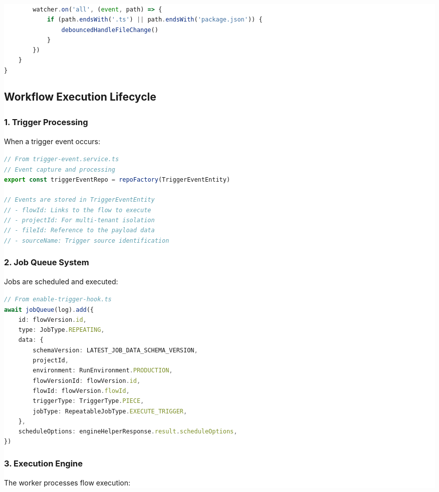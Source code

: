 ```typescript
        watcher.on('all', (event, path) => {
            if (path.endsWith('.ts') || path.endsWith('package.json')) {
                debouncedHandleFileChange()
            }
        })
    }
}
```

## Workflow Execution Lifecycle

### 1. Trigger Processing

When a trigger event occurs:

```typescript
// From trigger-event.service.ts
// Event capture and processing
export const triggerEventRepo = repoFactory(TriggerEventEntity)

// Events are stored in TriggerEventEntity
// - flowId: Links to the flow to execute
// - projectId: For multi-tenant isolation
// - fileId: Reference to the payload data
// - sourceName: Trigger source identification
```

### 2. Job Queue System

Jobs are scheduled and executed:

```typescript
// From enable-trigger-hook.ts
await jobQueue(log).add({
    id: flowVersion.id,
    type: JobType.REPEATING,
    data: {
        schemaVersion: LATEST_JOB_DATA_SCHEMA_VERSION,
        projectId,
        environment: RunEnvironment.PRODUCTION,
        flowVersionId: flowVersion.id,
        flowId: flowVersion.flowId,
        triggerType: TriggerType.PIECE,
        jobType: RepeatableJobType.EXECUTE_TRIGGER,
    },
    scheduleOptions: engineHelperResponse.result.scheduleOptions,
})
```

### 3. Execution Engine

The worker processes flow execution:
